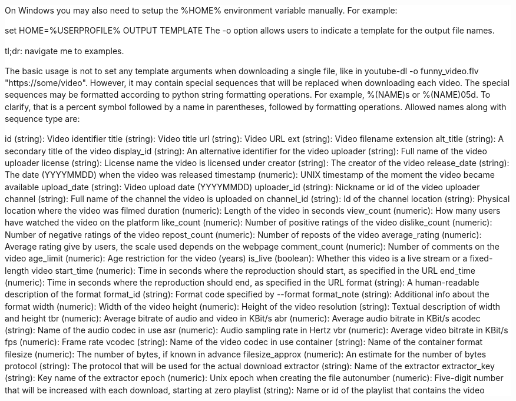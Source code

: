 On Windows you may also need to setup the %HOME% environment variable manually. For example:

set HOME=%USERPROFILE%
OUTPUT TEMPLATE
The -o option allows users to indicate a template for the output file names.

tl;dr: navigate me to examples.

The basic usage is not to set any template arguments when downloading a single file, like in youtube-dl -o funny_video.flv "https://some/video". However, it may contain special sequences that will be replaced when downloading each video. The special sequences may be formatted according to python string formatting operations. For example, %(NAME)s or %(NAME)05d. To clarify, that is a percent symbol followed by a name in parentheses, followed by formatting operations. Allowed names along with sequence type are:

id (string): Video identifier
title (string): Video title
url (string): Video URL
ext (string): Video filename extension
alt_title (string): A secondary title of the video
display_id (string): An alternative identifier for the video
uploader (string): Full name of the video uploader
license (string): License name the video is licensed under
creator (string): The creator of the video
release_date (string): The date (YYYYMMDD) when the video was released
timestamp (numeric): UNIX timestamp of the moment the video became available
upload_date (string): Video upload date (YYYYMMDD)
uploader_id (string): Nickname or id of the video uploader
channel (string): Full name of the channel the video is uploaded on
channel_id (string): Id of the channel
location (string): Physical location where the video was filmed
duration (numeric): Length of the video in seconds
view_count (numeric): How many users have watched the video on the platform
like_count (numeric): Number of positive ratings of the video
dislike_count (numeric): Number of negative ratings of the video
repost_count (numeric): Number of reposts of the video
average_rating (numeric): Average rating give by users, the scale used depends on the webpage
comment_count (numeric): Number of comments on the video
age_limit (numeric): Age restriction for the video (years)
is_live (boolean): Whether this video is a live stream or a fixed-length video
start_time (numeric): Time in seconds where the reproduction should start, as specified in the URL
end_time (numeric): Time in seconds where the reproduction should end, as specified in the URL
format (string): A human-readable description of the format
format_id (string): Format code specified by --format
format_note (string): Additional info about the format
width (numeric): Width of the video
height (numeric): Height of the video
resolution (string): Textual description of width and height
tbr (numeric): Average bitrate of audio and video in KBit/s
abr (numeric): Average audio bitrate in KBit/s
acodec (string): Name of the audio codec in use
asr (numeric): Audio sampling rate in Hertz
vbr (numeric): Average video bitrate in KBit/s
fps (numeric): Frame rate
vcodec (string): Name of the video codec in use
container (string): Name of the container format
filesize (numeric): The number of bytes, if known in advance
filesize_approx (numeric): An estimate for the number of bytes
protocol (string): The protocol that will be used for the actual download
extractor (string): Name of the extractor
extractor_key (string): Key name of the extractor
epoch (numeric): Unix epoch when creating the file
autonumber (numeric): Five-digit number that will be increased with each download, starting at zero
playlist (string): Name or id of the playlist that contains the video